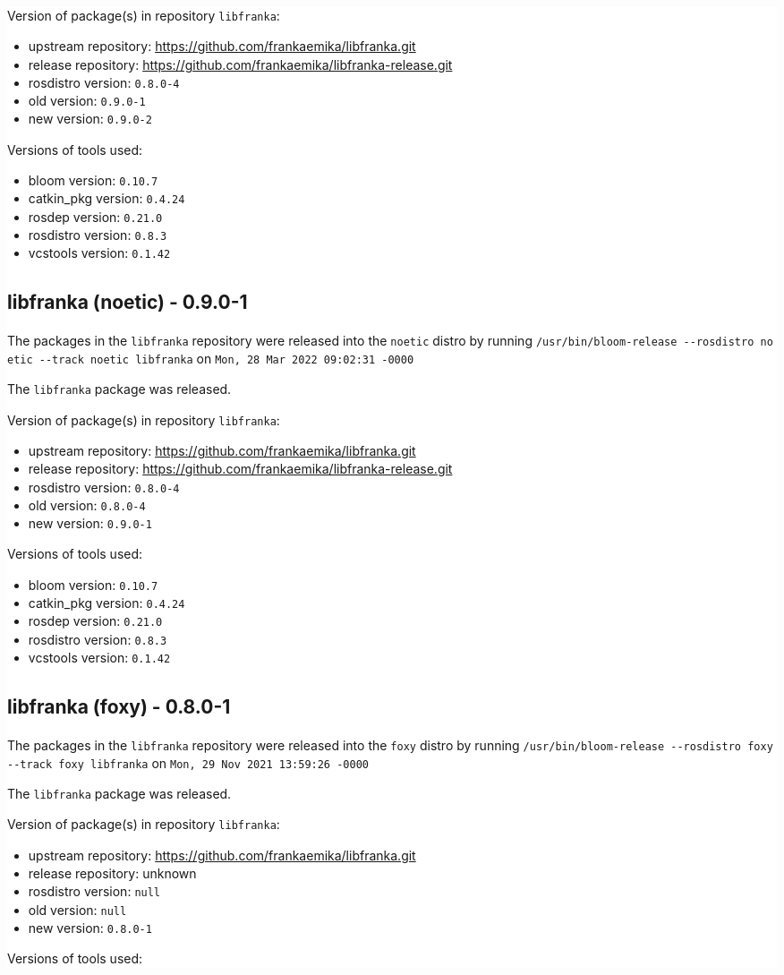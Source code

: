 Version of package(s) in repository `libfranka`:

- upstream repository: https://github.com/frankaemika/libfranka.git
- release repository: https://github.com/frankaemika/libfranka-release.git
- rosdistro version: `0.8.0-4`
- old version: `0.9.0-1`
- new version: `0.9.0-2`

Versions of tools used:

- bloom version: `0.10.7`
- catkin_pkg version: `0.4.24`
- rosdep version: `0.21.0`
- rosdistro version: `0.8.3`
- vcstools version: `0.1.42`


## libfranka (noetic) - 0.9.0-1

The packages in the `libfranka` repository were released into the `noetic` distro by running `/usr/bin/bloom-release --rosdistro noetic --track noetic libfranka` on `Mon, 28 Mar 2022 09:02:31 -0000`

The `libfranka` package was released.

Version of package(s) in repository `libfranka`:

- upstream repository: https://github.com/frankaemika/libfranka.git
- release repository: https://github.com/frankaemika/libfranka-release.git
- rosdistro version: `0.8.0-4`
- old version: `0.8.0-4`
- new version: `0.9.0-1`

Versions of tools used:

- bloom version: `0.10.7`
- catkin_pkg version: `0.4.24`
- rosdep version: `0.21.0`
- rosdistro version: `0.8.3`
- vcstools version: `0.1.42`


## libfranka (foxy) - 0.8.0-1

The packages in the `libfranka` repository were released into the `foxy` distro by running `/usr/bin/bloom-release --rosdistro foxy --track foxy libfranka` on `Mon, 29 Nov 2021 13:59:26 -0000`

The `libfranka` package was released.

Version of package(s) in repository `libfranka`:

- upstream repository: https://github.com/frankaemika/libfranka.git
- release repository: unknown
- rosdistro version: `null`
- old version: `null`
- new version: `0.8.0-1`

Versions of tools used:
